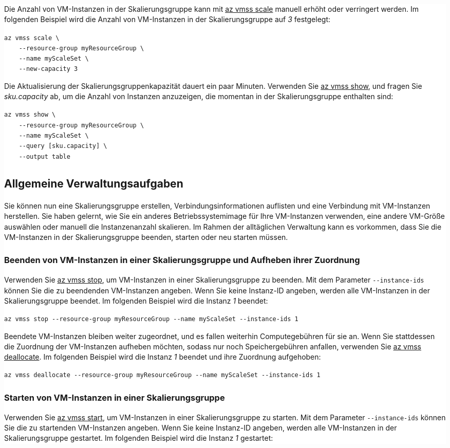 Die Anzahl von VM-Instanzen in der Skalierungsgruppe kann mit [az vmss scale](/cli/azure/vmss) manuell erhöht oder verringert werden. Im folgenden Beispiel wird die Anzahl von VM-Instanzen in der Skalierungsgruppe auf *3* festgelegt:

```azurecli-interactive
az vmss scale \
    --resource-group myResourceGroup \
    --name myScaleSet \
    --new-capacity 3
```

Die Aktualisierung der Skalierungsgruppenkapazität dauert ein paar Minuten. Verwenden Sie [az vmss show](/cli/azure/vmss), und fragen Sie *sku.capacity* ab, um die Anzahl von Instanzen anzuzeigen, die momentan in der Skalierungsgruppe enthalten sind:

```azurecli-interactive
az vmss show \
    --resource-group myResourceGroup \
    --name myScaleSet \
    --query [sku.capacity] \
    --output table
```


## <a name="common-management-tasks"></a>Allgemeine Verwaltungsaufgaben
Sie können nun eine Skalierungsgruppe erstellen, Verbindungsinformationen auflisten und eine Verbindung mit VM-Instanzen herstellen. Sie haben gelernt, wie Sie ein anderes Betriebssystemimage für Ihre VM-Instanzen verwenden, eine andere VM-Größe auswählen oder manuell die Instanzenanzahl skalieren. Im Rahmen der alltäglichen Verwaltung kann es vorkommen, dass Sie die VM-Instanzen in der Skalierungsgruppe beenden, starten oder neu starten müssen.

### <a name="stop-and-deallocate-vm-instances-in-a-scale-set"></a>Beenden von VM-Instanzen in einer Skalierungsgruppe und Aufheben ihrer Zuordnung
Verwenden Sie [az vmss stop](/cli/azure/vmss), um VM-Instanzen in einer Skalierungsgruppe zu beenden. Mit dem Parameter `--instance-ids` können Sie die zu beendenden VM-Instanzen angeben. Wenn Sie keine Instanz-ID angeben, werden alle VM-Instanzen in der Skalierungsgruppe beendet. Im folgenden Beispiel wird die Instanz *1* beendet:

```azurecli-interactive
az vmss stop --resource-group myResourceGroup --name myScaleSet --instance-ids 1
```

Beendete VM-Instanzen bleiben weiter zugeordnet, und es fallen weiterhin Computegebühren für sie an. Wenn Sie stattdessen die Zuordnung der VM-Instanzen aufheben möchten, sodass nur noch Speichergebühren anfallen, verwenden Sie [az vmss deallocate](/cli/azure/vmss). Im folgenden Beispiel wird die Instanz *1* beendet und ihre Zuordnung aufgehoben:

```azurecli-interactive
az vmss deallocate --resource-group myResourceGroup --name myScaleSet --instance-ids 1
```

### <a name="start-vm-instances-in-a-scale-set"></a>Starten von VM-Instanzen in einer Skalierungsgruppe
Verwenden Sie [az vmss start](/cli/azure/vmss), um VM-Instanzen in einer Skalierungsgruppe zu starten. Mit dem Parameter `--instance-ids` können Sie die zu startenden VM-Instanzen angeben. Wenn Sie keine Instanz-ID angeben, werden alle VM-Instanzen in der Skalierungsgruppe gestartet. Im folgenden Beispiel wird die Instanz *1* gestartet:
